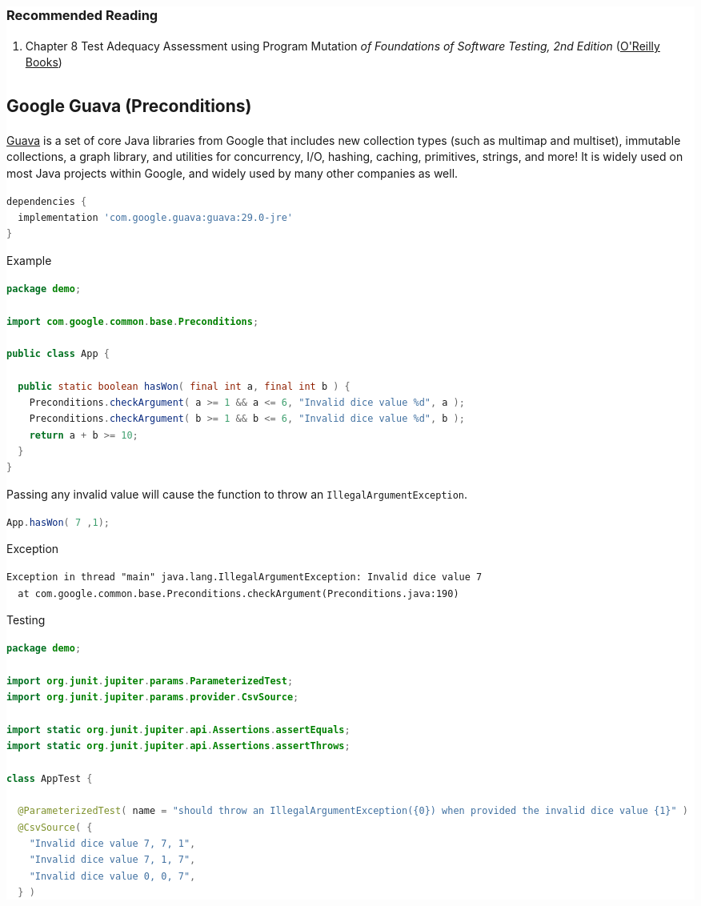 ### Recommended Reading

1. Chapter 8 Test Adequacy Assessment using Program Mutation *of Foundations of Software Testing, 2nd Edition* ([O'Reilly Books](https://learning.oreilly.com/library/view/foundations-of-software/9788131794760/xhtml/chapter008-1.xhtml))

## Google Guava (Preconditions)

[Guava](https://github.com/google/guava) is a set of core Java libraries from Google that includes new collection types (such as multimap and multiset), immutable collections, a graph library, and utilities for concurrency, I/O, hashing, caching, primitives, strings, and more! It is widely used on most Java projects within Google, and widely used by many other companies as well.

```groovy
dependencies {
  implementation 'com.google.guava:guava:29.0-jre'
}
```

Example

```java
package demo;

import com.google.common.base.Preconditions;

public class App {

  public static boolean hasWon( final int a, final int b ) {
    Preconditions.checkArgument( a >= 1 && a <= 6, "Invalid dice value %d", a );
    Preconditions.checkArgument( b >= 1 && b <= 6, "Invalid dice value %d", b );
    return a + b >= 10;
  }
}
```

Passing any invalid value will cause the function to throw an `IllegalArgumentException`.

```java
App.hasWon( 7 ,1);
```

Exception

```
Exception in thread "main" java.lang.IllegalArgumentException: Invalid dice value 7
  at com.google.common.base.Preconditions.checkArgument(Preconditions.java:190)
```

Testing

```java
package demo;

import org.junit.jupiter.params.ParameterizedTest;
import org.junit.jupiter.params.provider.CsvSource;

import static org.junit.jupiter.api.Assertions.assertEquals;
import static org.junit.jupiter.api.Assertions.assertThrows;

class AppTest {

  @ParameterizedTest( name = "should throw an IllegalArgumentException({0}) when provided the invalid dice value {1}" )
  @CsvSource( {
    "Invalid dice value 7, 7, 1",
    "Invalid dice value 7, 1, 7",
    "Invalid dice value 0, 0, 7",
  } )
```